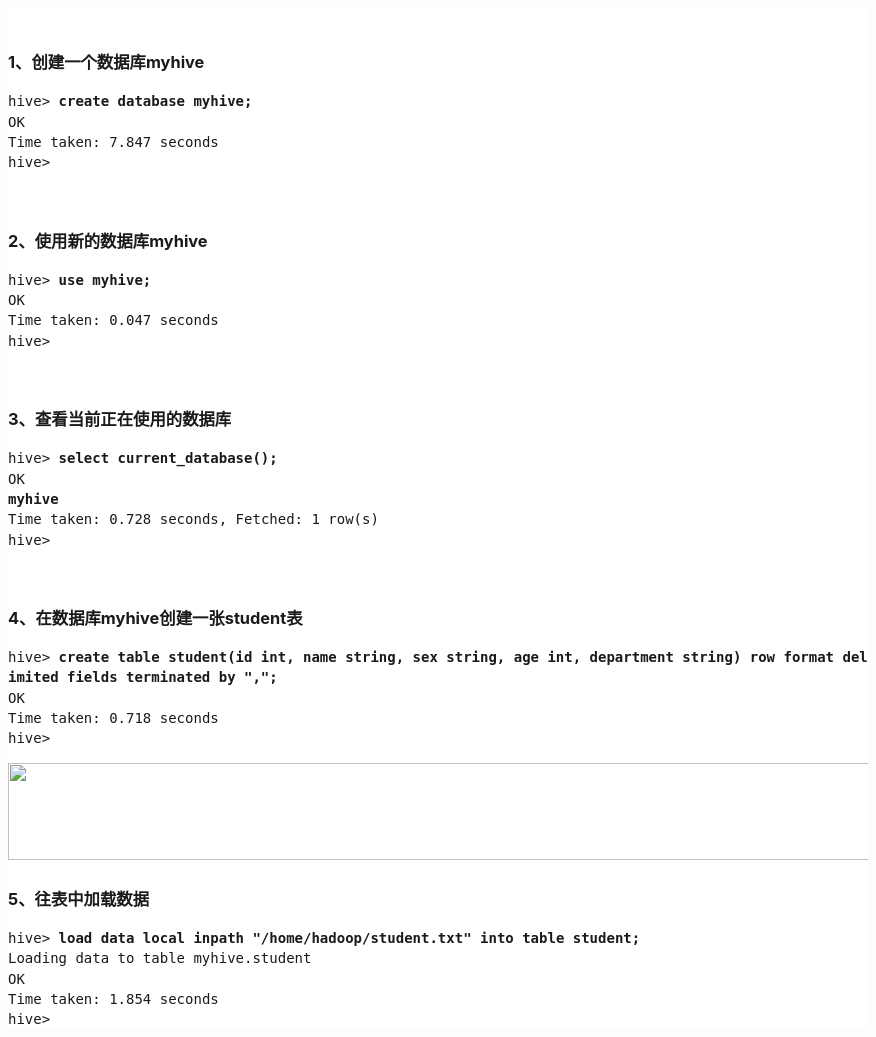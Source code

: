 <p> </p>

<h3 id="1创建一个数据库myhive">1、创建一个数据库myhive</h3>

<div class="cnblogs_code">
<pre>hive&gt;<span><strong><span> create database myhive;</span></strong>
OK
Time taken: </span><span>7.847</span><span> seconds
hive</span>&gt; </pre>
</div>

<p><img src="https://images2018.cnblogs.com/blog/1228818/201804/1228818-20180403173156107-1549458905.png" alt=""></p>

<h3 id="2使用新的数据库myhive">2、使用新的数据库myhive</h3>

<div class="cnblogs_code">
<pre>hive&gt;<span><strong><span> use myhive;</span></strong>
OK
Time taken: </span><span>0.047</span><span> seconds
hive</span>&gt; </pre>
</div>

<p><img src="https://images2018.cnblogs.com/blog/1228818/201804/1228818-20180403173305344-1780862637.png" alt=""></p>

<h3 id="3查看当前正在使用的数据库">3、查看当前正在使用的数据库</h3>

<div class="cnblogs_code">
<pre>hive&gt; <strong><span>select</span></strong><span><strong><span> current_database();</span></strong>
OK
<strong><span>myhive</span></strong>
Time taken: </span><span>0.728</span> seconds, Fetched: <span>1</span><span> row(s)
hive</span>&gt; </pre>
</div>

<p><img src="https://images2018.cnblogs.com/blog/1228818/201804/1228818-20180403173425413-1583852832.png" alt=""></p>

<h3 id="4在数据库myhive创建一张student表">4、在数据库myhive创建一张student表</h3>

<div class="cnblogs_code">
<pre>hive&gt; <span><strong>create table student(id int, name string, sex string, age int, department string) row format delimited fields terminated by ","</strong></span><span><span><strong>;</strong></span>
OK
Time taken: </span><span>0.718</span><span> seconds
hive</span>&gt; </pre>
</div>

<p><img src="https://images2018.cnblogs.com/blog/1228818/201804/1228818-20180403181521923-461375650.png" alt="" width="903" height="97"></p>

<h3 id="5往表中加载数据">5、往表中加载数据</h3>

<div class="cnblogs_code">
<pre>hive&gt; <strong><span>load data local inpath "/home/hadoop/student.txt"</span></strong><span><strong><span> into table student;</span></strong>
Loading data to table myhive.student
OK
Time taken: </span><span>1.854</span><span> seconds
hive</span>&gt; </pre>
</div>

